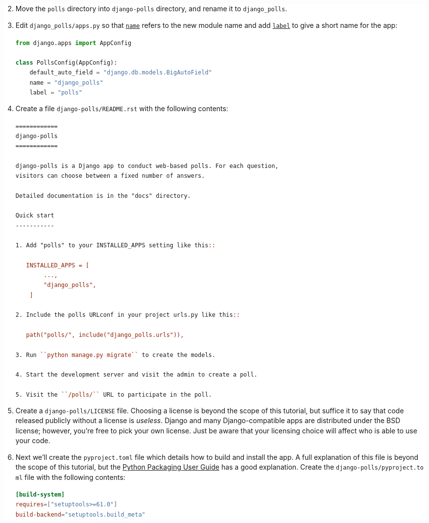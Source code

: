 2.  Move the `polls` directory into `django-polls` directory, and rename it to `django_polls`.

3.  Edit `django_polls/apps.py` so that [`name`](../../ref/applications/#django.apps.AppConfig.name) refers to the new module name and add [`label`](../../ref/applications/#django.apps.AppConfig.label) to give a short name for the app:

    ```python
    from django.apps import AppConfig

    class PollsConfig(AppConfig):
        default_auto_field = "django.db.models.BigAutoField"
        name = "django_polls"
        label = "polls"
    ```

4.  Create a file `django-polls/README.rst` with the following contents:

    ```rst
    ============
    django-polls
    ============

    django-polls is a Django app to conduct web-based polls. For each question,
    visitors can choose between a fixed number of answers.

    Detailed documentation is in the "docs" directory.

    Quick start
    -----------

    1. Add "polls" to your INSTALLED_APPS setting like this::

       INSTALLED_APPS = [
            ...,
            "django_polls",
        ]

    2. Include the polls URLconf in your project urls.py like this::

       path("polls/", include("django_polls.urls")),

    3. Run ``python manage.py migrate`` to create the models.

    4. Start the development server and visit the admin to create a poll.

    5. Visit the ``/polls/`` URL to participate in the poll.
    ```

5.  Create a `django-polls/LICENSE` file. Choosing a license is beyond the scope of this tutorial, but suffice it to say that code released publicly without a license is *useless*. Django and many Django-compatible apps are distributed under the BSD license; however, you’re free to pick your own license. Just be aware that your licensing choice will affect who is able to use your code.

6.  Next we’ll create the `pyproject.toml` file which details how to build and install the app. A full explanation of this file is beyond the scope of this tutorial, but the [Python Packaging User Guide](https://packaging.python.org/guides/writing-pyproject-toml/) has a good explanation. Create the `django-polls/pyproject.toml` file with the following contents:

    ```toml
    [build-system]
    requires=["setuptools>=61.0"]
    build-backend="setuptools.build_meta"
